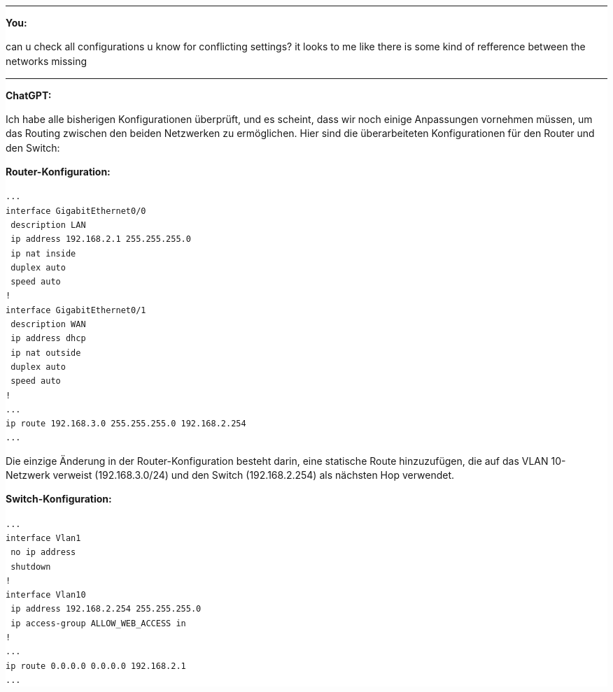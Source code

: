 * * *

**You:**

can u check all configurations u know for conflicting settings? it looks to me like there is some kind of refference between the networks missing

* * *

**ChatGPT:**

Ich habe alle bisherigen Konfigurationen überprüft, und es scheint, dass wir noch einige Anpassungen vornehmen müssen, um das Routing zwischen den beiden Netzwerken zu ermöglichen. Hier sind die überarbeiteten Konfigurationen für den Router und den Switch:

**Router-Konfiguration:**

```python-repl
...
interface GigabitEthernet0/0
 description LAN
 ip address 192.168.2.1 255.255.255.0
 ip nat inside
 duplex auto
 speed auto
!
interface GigabitEthernet0/1
 description WAN
 ip address dhcp
 ip nat outside
 duplex auto
 speed auto
!
...
ip route 192.168.3.0 255.255.255.0 192.168.2.254
...
```

Die einzige Änderung in der Router-Konfiguration besteht darin, eine statische Route hinzuzufügen, die auf das VLAN 10-Netzwerk verweist (192.168.3.0/24) und den Switch (192.168.2.254) als nächsten Hop verwendet.

**Switch-Konfiguration:**

```python-repl
...
interface Vlan1
 no ip address
 shutdown
!
interface Vlan10
 ip address 192.168.2.254 255.255.255.0
 ip access-group ALLOW_WEB_ACCESS in
!
...
ip route 0.0.0.0 0.0.0.0 192.168.2.1
...
```
